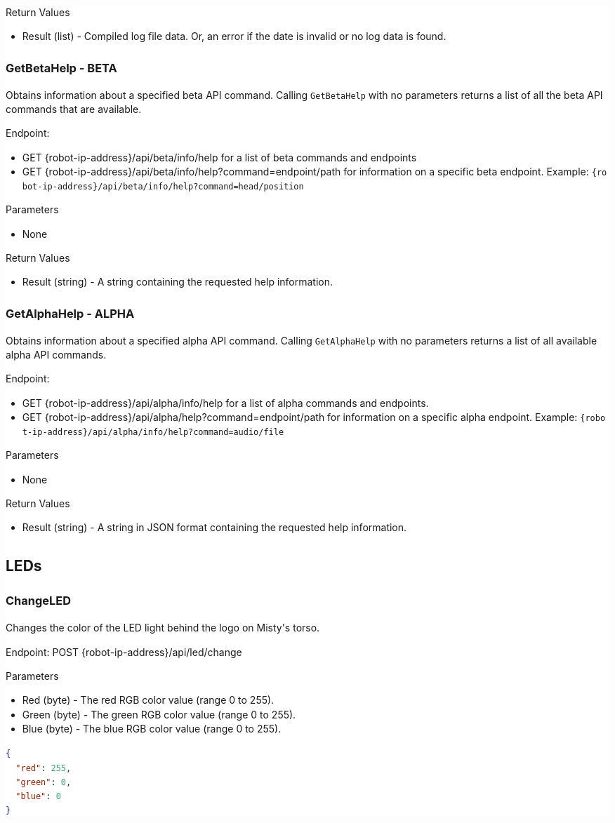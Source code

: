 Return Values
* Result (list) - Compiled log file data. Or, an error if the date is invalid or no log data is found.



### GetBetaHelp - BETA
Obtains information about a specified beta API command. Calling `GetBetaHelp` with no parameters returns a list of all the beta API commands that are available.

Endpoint:
* GET {robot-ip-address}/api/beta/info/help for a list of beta commands and endpoints
* GET {robot-ip-address}/api/beta/info/help?command=endpoint/path for information on a specific beta endpoint. Example: `{robot-ip-address}/api/beta/info/help?command=head/position`

Parameters
- None

Return Values
* Result (string) - A string containing the requested help information.




### GetAlphaHelp - ALPHA

Obtains information about a specified alpha API command. Calling `GetAlphaHelp` with no parameters returns a list of all available alpha API commands.

Endpoint: 

* GET {robot-ip-address}/api/alpha/info/help for a list of alpha commands and endpoints.
* GET {robot-ip-address}/api/alpha/help?command=endpoint/path for information on a specific alpha endpoint. Example: `{robot-ip-address}/api/alpha/info/help?command=audio/file`

Parameters
* None

Return Values
* Result (string) - A string in JSON format containing the requested help information.

## LEDs

### ChangeLED
Changes the color of the LED light behind the logo on Misty's torso.

Endpoint: POST {robot-ip-address}/api/led/change

Parameters
- Red (byte) - The red RGB color value (range 0 to 255).
- Green (byte) - The green RGB color value (range 0 to 255).
- Blue (byte) - The blue RGB color value (range 0 to 255).

```json
{
  "red": 255,
  "green": 0,
  "blue": 0
}
```
